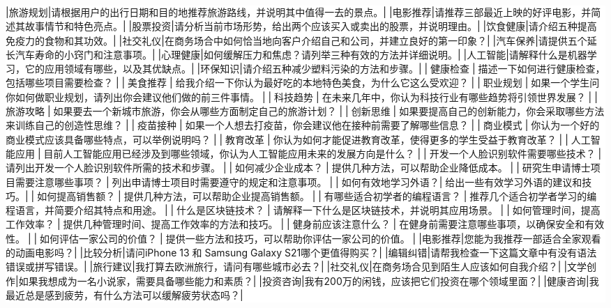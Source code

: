 |旅游规划|请根据用户的出行日期和目的地推荐旅游路线，并说明其中值得一去的景点。|
|电影推荐|请推荐三部最近上映的好评电影，并简述其故事情节和特色亮点。|
|股票投资|请分析当前市场形势，给出两个应该买入或卖出的股票，并说明理由。|
|饮食健康|请介绍五种提高免疫力的食物和其功效。|
|社交礼仪|在商务场合中如何恰当地向客户介绍自己和公司，并建立良好的第一印象？|
|汽车保养|请提供五个延长汽车寿命的小窍门和注意事项。|
|心理健康|如何缓解压力和焦虑？请列举三种有效的方法并详细说明。|
|人工智能|请解释什么是机器学习，它的应用领域有哪些，以及其优缺点。|
|环保知识|请介绍五种减少塑料污染的方法和步骤。|
| 健康检查 | 描述一下如何进行健康检查，包括哪些项目需要检查？ |
| 美食推荐 | 给我介绍一下你认为最好吃的本地特色美食，为什么它这么受欢迎？ |
| 职业规划 | 如果一个学生问你如何做职业规划，请列出你会建议他们做的前三件事情。 |
| 科技趋势 | 在未来几年中，你认为科技行业有哪些趋势将引领世界发展？ |
| 旅游攻略 | 如果要去一个新城市旅游，你会从哪些方面制定自己的旅游计划？ |
| 创新思维 | 如果要提高自己的创新能力，你会采取哪些方法来训练自己的创造性思维？ |
| 疫苗接种 | 如果一个人想去打疫苗，你会建议他在接种前需要了解哪些信息？ |
| 商业模式 | 你认为一个好的商业模式应该具备哪些特点，可以举例说明吗？ |
| 教育改革 | 你认为如何才能促进教育改革，使得更多的学生受益于教育改革？ |
| 人工智能应用 | 目前人工智能应用已经涉及到哪些领域，你认为人工智能应用未来的发展方向是什么？ |
| 开发一个人脸识别软件需要哪些技术？ | 请列出开发一个人脸识别软件所需的技术和步骤。 |
| 如何减少企业成本？ | 提供几种方法，可以帮助企业降低成本。 |
| 研究生申请博士项目需要注意哪些事项？ | 列出申请博士项目时需要遵守的规定和注意事项。 |
| 如何有效地学习外语？| 给出一些有效学习外语的建议和技巧。|
| 如何提高销售额？ | 提供几种方法，可以帮助企业提高销售额。 |
| 有哪些适合初学者的编程语言？ | 推荐几个适合初学者学习的编程语言，并简要介绍其特点和用途。 |
| 什么是区块链技术？ | 请解释一下什么是区块链技术，并说明其应用场景。 |
| 如何管理时间，提高工作效率？ | 提供几种管理时间、提高工作效率的方法和技巧。 |
| 健身前应该注意什么？ | 在健身前需要注意哪些事项，以确保安全和有效性。 |
| 如何评估一家公司的价值？ | 提供一些方法和技巧，可以帮助你评估一家公司的价值。 |
|电影推荐|您能为我推荐一部适合全家观看的动画电影吗？|
|比较分析|请问iPhone 13 和 Samsung Galaxy S21哪个更值得购买？|
|编辑纠错|请帮我检查一下这篇文章中有没有语法错误或拼写错误。|
|旅行建议|我打算去欧洲旅行，请问有哪些城市必去？|
|社交礼仪|在商务场合见到陌生人应该如何自我介绍？|
|文学创作|如果我想成为一名小说家，需要具备哪些能力和素质？|
|投资咨询|我有200万的闲钱，应该把它们投资在哪个领域里面？|
|健康咨询|我最近总是感到疲劳，有什么方法可以缓解疲劳状态吗？|